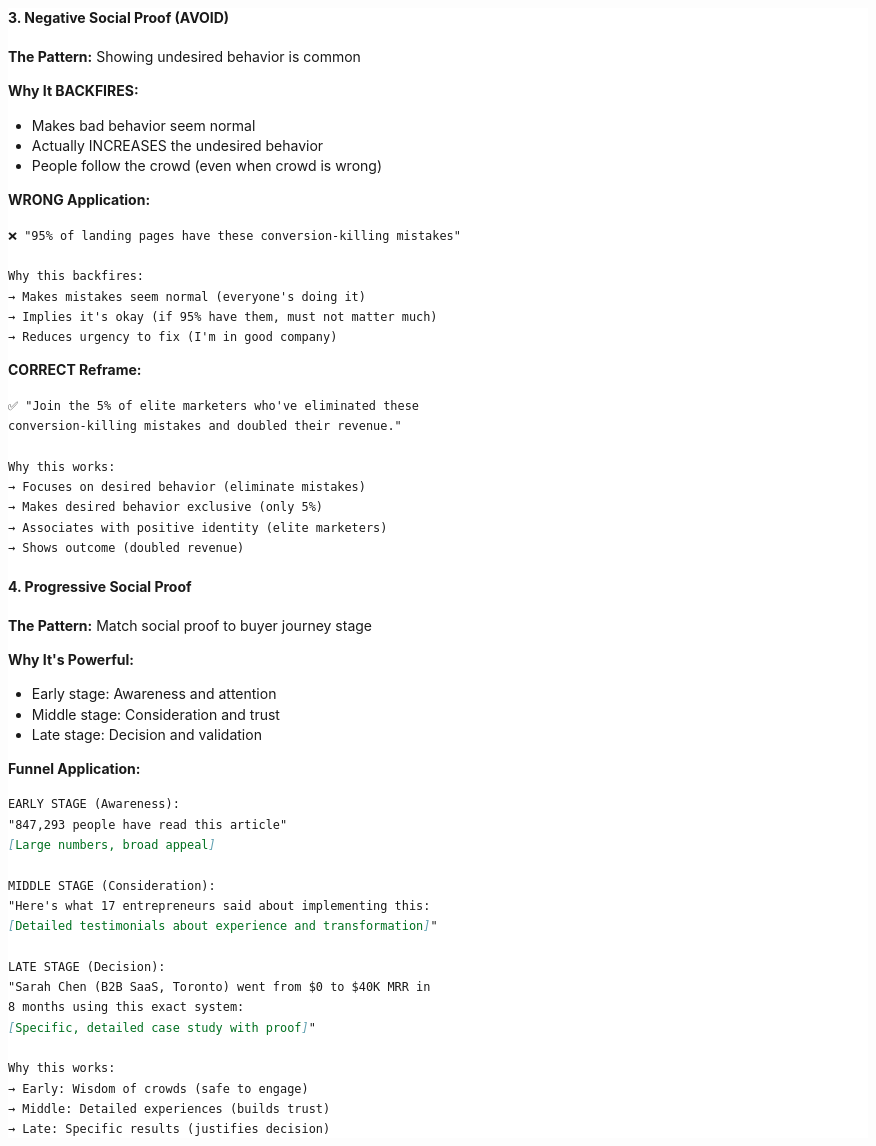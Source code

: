 #### 3. Negative Social Proof (AVOID)

**The Pattern:**
Showing undesired behavior is common

**Why It BACKFIRES:**
- Makes bad behavior seem normal
- Actually INCREASES the undesired behavior
- People follow the crowd (even when crowd is wrong)

**WRONG Application:**
```markdown
❌ "95% of landing pages have these conversion-killing mistakes"

Why this backfires:
→ Makes mistakes seem normal (everyone's doing it)
→ Implies it's okay (if 95% have them, must not matter much)
→ Reduces urgency to fix (I'm in good company)
```

**CORRECT Reframe:**
```markdown
✅ "Join the 5% of elite marketers who've eliminated these
conversion-killing mistakes and doubled their revenue."

Why this works:
→ Focuses on desired behavior (eliminate mistakes)
→ Makes desired behavior exclusive (only 5%)
→ Associates with positive identity (elite marketers)
→ Shows outcome (doubled revenue)
```

#### 4. Progressive Social Proof

**The Pattern:**
Match social proof to buyer journey stage

**Why It's Powerful:**
- Early stage: Awareness and attention
- Middle stage: Consideration and trust
- Late stage: Decision and validation

**Funnel Application:**
```markdown
EARLY STAGE (Awareness):
"847,293 people have read this article"
[Large numbers, broad appeal]

MIDDLE STAGE (Consideration):
"Here's what 17 entrepreneurs said about implementing this:
[Detailed testimonials about experience and transformation]"

LATE STAGE (Decision):
"Sarah Chen (B2B SaaS, Toronto) went from $0 to $40K MRR in
8 months using this exact system:
[Specific, detailed case study with proof]"

Why this works:
→ Early: Wisdom of crowds (safe to engage)
→ Middle: Detailed experiences (builds trust)
→ Late: Specific results (justifies decision)
```
